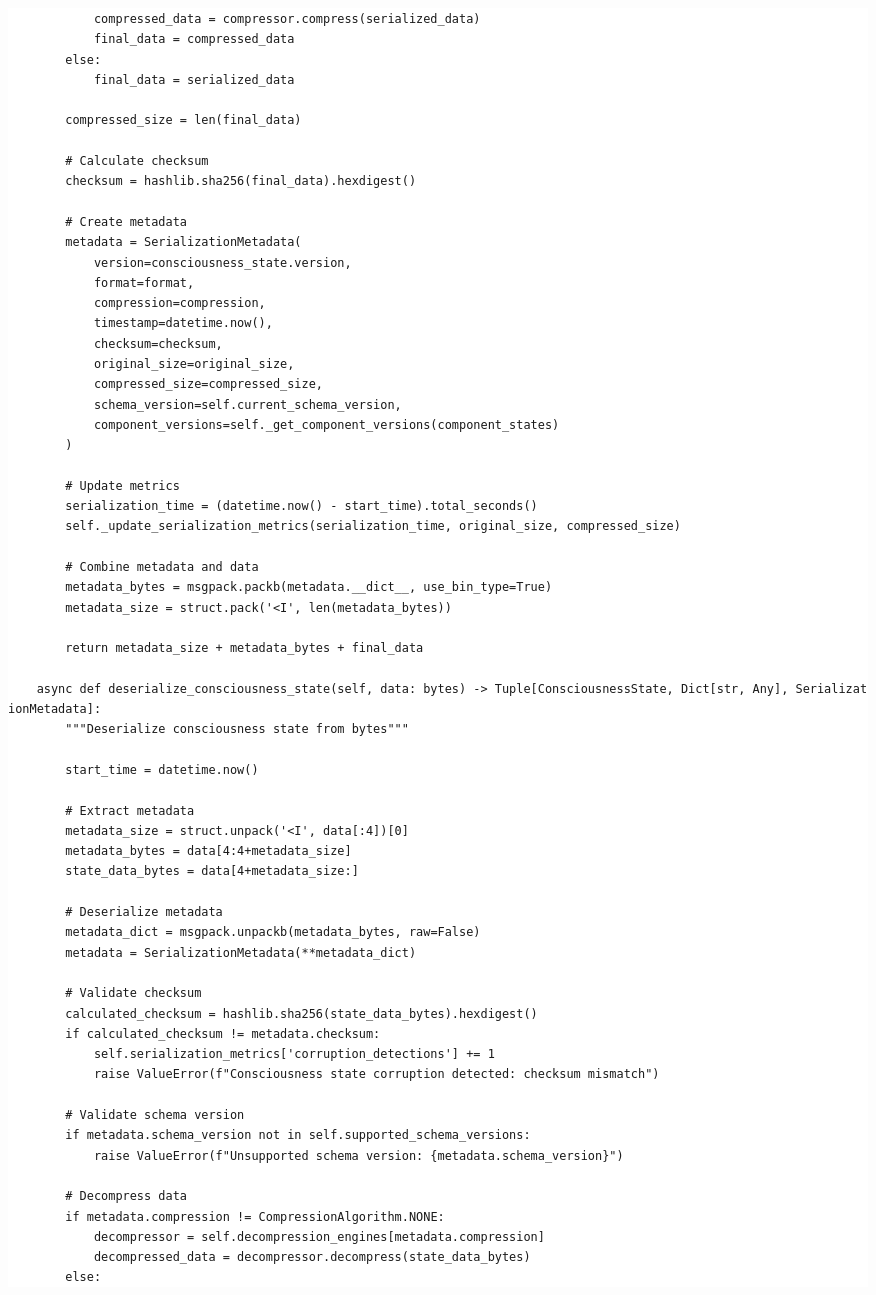 ```text
            compressed_data = compressor.compress(serialized_data)
            final_data = compressed_data
        else:
            final_data = serialized_data

        compressed_size = len(final_data)

        # Calculate checksum
        checksum = hashlib.sha256(final_data).hexdigest()

        # Create metadata
        metadata = SerializationMetadata(
            version=consciousness_state.version,
            format=format,
            compression=compression,
            timestamp=datetime.now(),
            checksum=checksum,
            original_size=original_size,
            compressed_size=compressed_size,
            schema_version=self.current_schema_version,
            component_versions=self._get_component_versions(component_states)
        )

        # Update metrics
        serialization_time = (datetime.now() - start_time).total_seconds()
        self._update_serialization_metrics(serialization_time, original_size, compressed_size)

        # Combine metadata and data
        metadata_bytes = msgpack.packb(metadata.__dict__, use_bin_type=True)
        metadata_size = struct.pack('<I', len(metadata_bytes))

        return metadata_size + metadata_bytes + final_data

    async def deserialize_consciousness_state(self, data: bytes) -> Tuple[ConsciousnessState, Dict[str, Any], SerializationMetadata]:
        """Deserialize consciousness state from bytes"""

        start_time = datetime.now()

        # Extract metadata
        metadata_size = struct.unpack('<I', data[:4])[0]
        metadata_bytes = data[4:4+metadata_size]
        state_data_bytes = data[4+metadata_size:]

        # Deserialize metadata
        metadata_dict = msgpack.unpackb(metadata_bytes, raw=False)
        metadata = SerializationMetadata(**metadata_dict)

        # Validate checksum
        calculated_checksum = hashlib.sha256(state_data_bytes).hexdigest()
        if calculated_checksum != metadata.checksum:
            self.serialization_metrics['corruption_detections'] += 1
            raise ValueError(f"Consciousness state corruption detected: checksum mismatch")

        # Validate schema version
        if metadata.schema_version not in self.supported_schema_versions:
            raise ValueError(f"Unsupported schema version: {metadata.schema_version}")

        # Decompress data
        if metadata.compression != CompressionAlgorithm.NONE:
            decompressor = self.decompression_engines[metadata.compression]
            decompressed_data = decompressor.decompress(state_data_bytes)
        else:
```